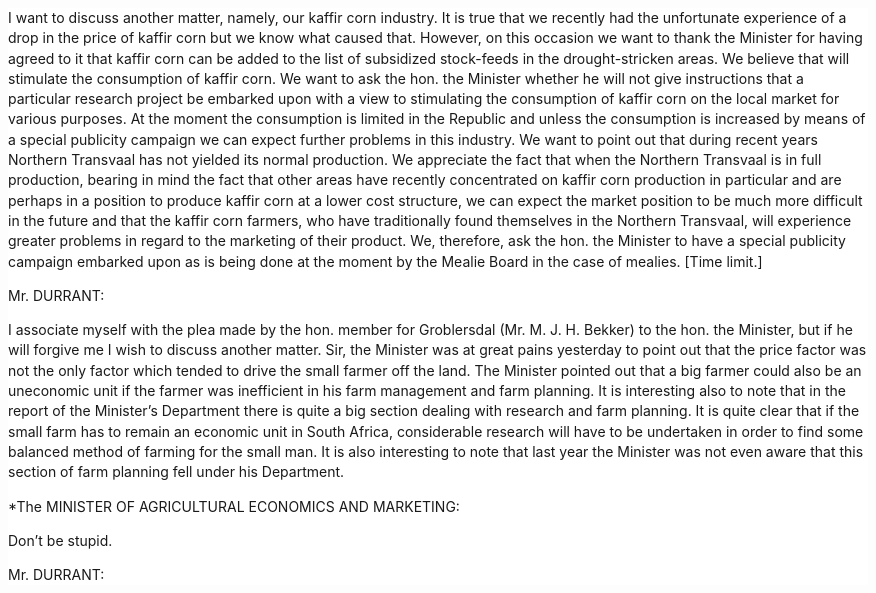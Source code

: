 <p>I want to discuss another matter, namely, our kaffir corn industry. It is true that we recently had the unfortunate experience of a drop in the price of kaffir corn but we know what caused that. However, on this occasion we want to thank the Minister for having agreed to it that kaffir corn can be added to the list of subsidized stock-feeds in the drought-stricken areas. We believe that will stimulate the consumption of kaffir corn. We want to ask the hon. the Minister whether he will not give instructions that a particular research project be embarked upon with a view to stimulating the consumption of kaffir corn on the local market for various purposes. At the moment the consumption is limited in the Republic and unless the consumption is increased by means of a special publicity campaign we can expect further problems in this industry. We want to point out that during <span class="col_6661-6662" refersTo="page_0529"/>recent years Northern Transvaal has not yielded its normal production. We appreciate the fact that when the Northern Transvaal is in full production, bearing in mind the fact that other areas have recently concentrated on kaffir corn production in particular and are perhaps in a position to produce kaffir corn at a lower cost structure, we can expect the market position to be much more difficult in the future and that the kaffir corn farmers, who have traditionally found themselves in the Northern Transvaal, will experience greater problems in regard to the marketing of their product. We, therefore, ask the hon. the Minister to have a special publicity campaign embarked upon as is being done at the moment by the Mealie Board in the case of mealies. [Time limit.]</p>

</speech>

<speech by="#durrant">

<from>Mr. <person refersTo="hansard_za">DURRANT</person>:</from>

<p>I associate myself with the plea made by the hon. member for Groblersdal (Mr. M. J. H. Bekker) to the hon. the Minister, but if he will forgive me I wish to discuss another matter. Sir, the Minister was at great pains yesterday to point out that the price factor was not the only factor which tended to drive the small farmer off the land. The Minister pointed out that a big farmer could also be an uneconomic unit if the farmer was inefficient in his farm management and farm planning. It is interesting also to note that in the report of the Minister&#x2019;s Department there is quite a big section dealing with research and farm planning. It is quite clear that if the small farm has to remain an economic unit in South Africa, considerable research will have to be undertaken in order to find some balanced method of farming for the small man. It is also interesting to note that last year the Minister was not even aware that this section of farm planning fell under his Department.</p>

</speech>

<speech by="#minister_of_agricultural_economics_and_marketing">

<from>*The <person refersTo="hansard_za">MINISTER OF AGRICULTURAL ECONOMICS AND MARKETING</person>:</from>

<p>Don&#x2019;t be stupid.</p>

</speech>

<speech by="#durrant">

<from>Mr. <person refersTo="hansard_za">DURRANT</person>:</from>

